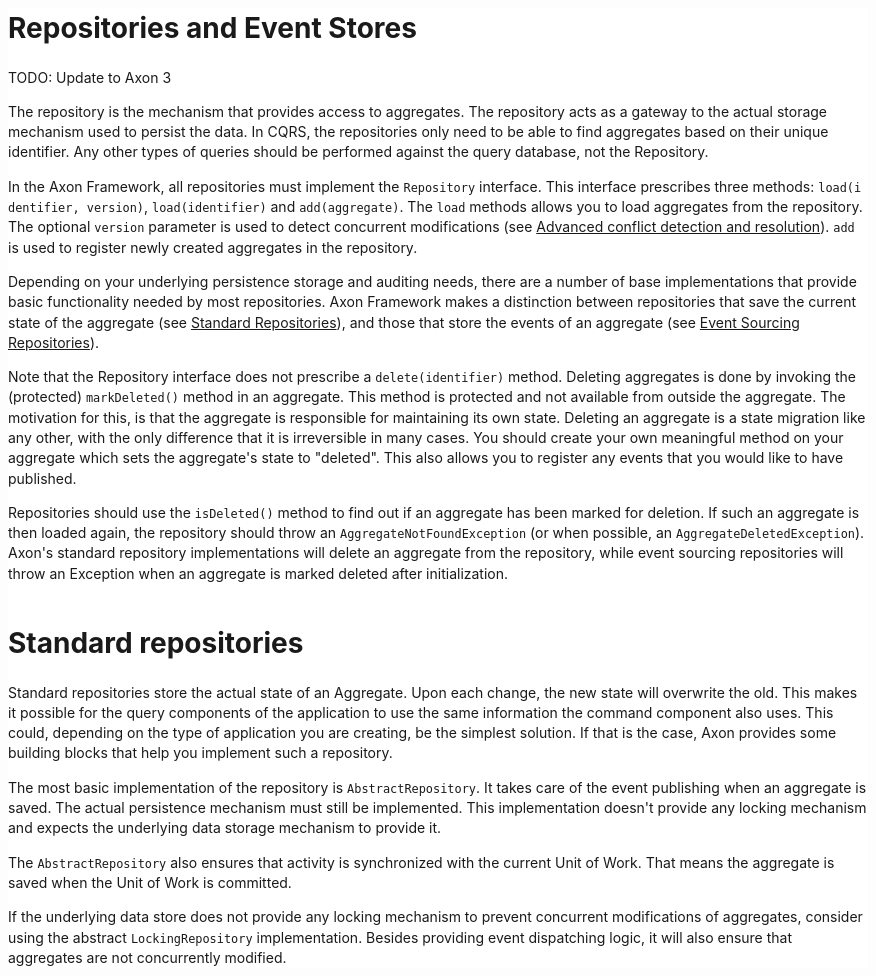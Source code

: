 Repositories and Event Stores
=============================

TODO: Update to Axon 3

The repository is the mechanism that provides access to aggregates. The repository acts as a gateway to the actual storage mechanism used to persist the data. In CQRS, the repositories only need to be able to find aggregates based on their unique identifier. Any other types of queries should be performed against the query database, not the Repository.

In the Axon Framework, all repositories must implement the `Repository` interface. This interface prescribes three methods: `load(identifier, version)`, `load(identifier)` and `add(aggregate)`. The `load` methods allows you to load aggregates from the repository. The optional `version` parameter is used to detect concurrent modifications (see [Advanced conflict detection and resolution](#advanced-conflict-detection-and-resolution)). `add` is used to register newly created aggregates in the repository.

Depending on your underlying persistence storage and auditing needs, there are a number of base implementations that provide basic functionality needed by most repositories. Axon Framework makes a distinction between repositories that save the current state of the aggregate (see [Standard Repositories](#standard-repositories)), and those that store the events of an aggregate (see [Event Sourcing Repositories](#event-sourcing-repositories)).

Note that the Repository interface does not prescribe a `delete(identifier)` method. Deleting aggregates is done by invoking the (protected) `markDeleted()` method in an aggregate. This method is protected and not available from outside the aggregate. The motivation for this, is that the aggregate is responsible for maintaining its own state. Deleting an aggregate is a state migration like any other, with the only difference that it is irreversible in many cases. You should create your own meaningful method on your aggregate which sets the aggregate's state to "deleted". This also allows you to register any events that you would like to have published.

Repositories should use the `isDeleted()` method to find out if an aggregate has been marked for deletion. If such an aggregate is then loaded again, the repository should throw an `AggregateNotFoundException` (or when possible, an `AggregateDeletedException`). Axon's standard repository implementations will delete an aggregate from the repository, while event sourcing repositories will throw an Exception when an aggregate is marked deleted after initialization.

Standard repositories
=====================

Standard repositories store the actual state of an Aggregate. Upon each change, the new state will overwrite the old. This makes it possible for the query components of the application to use the same information the command component also uses. This could, depending on the type of application you are creating, be the simplest solution. If that is the case, Axon provides some building blocks that help you implement such a repository.

The most basic implementation of the repository is `AbstractRepository`. It takes care of the event publishing when an aggregate is saved. The actual persistence mechanism must still be implemented. This implementation doesn't provide any locking mechanism and expects the underlying data storage mechanism to provide it.

The `AbstractRepository` also ensures that activity is synchronized with the current Unit of Work. That means the aggregate is saved when the Unit of Work is committed.

If the underlying data store does not provide any locking mechanism to prevent concurrent modifications of aggregates, consider using the abstract `LockingRepository` implementation. Besides providing event dispatching logic, it will also ensure that aggregates are not concurrently modified.
